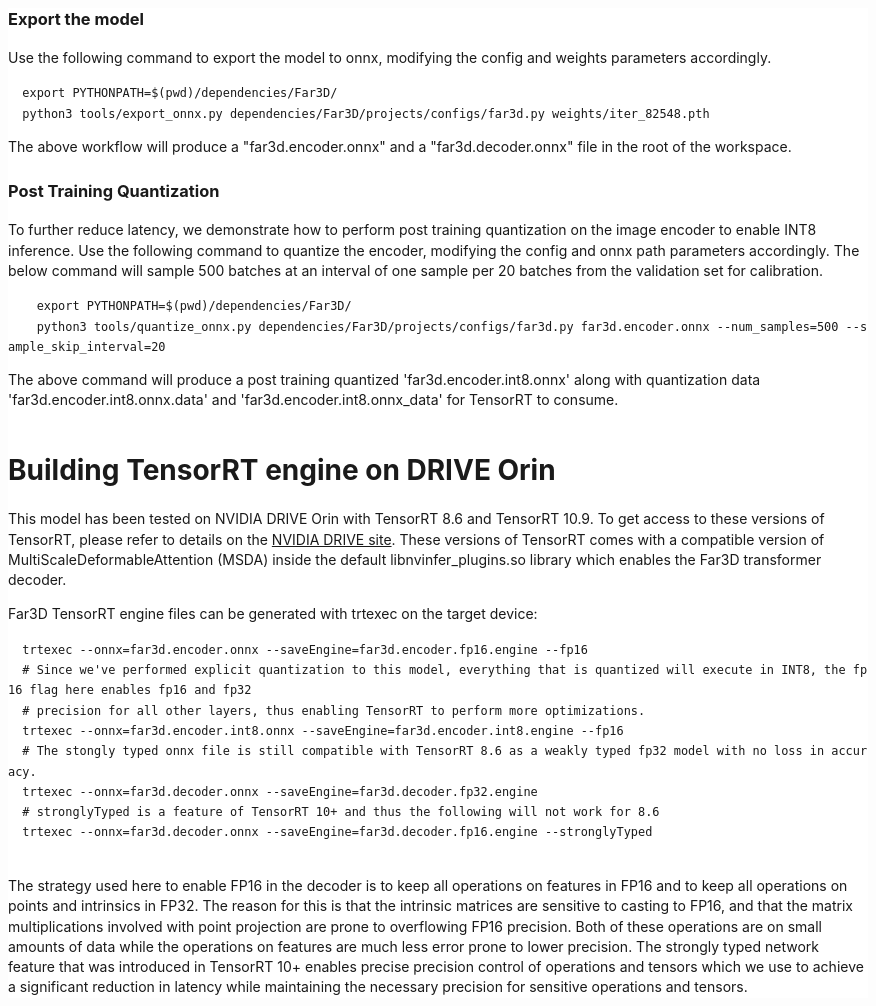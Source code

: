 
### Export the model
Use the following command to export the model to onnx, modifying the config and weights parameters accordingly.
```shell
  export PYTHONPATH=$(pwd)/dependencies/Far3D/
  python3 tools/export_onnx.py dependencies/Far3D/projects/configs/far3d.py weights/iter_82548.pth
```
The above workflow will produce a "far3d.encoder.onnx" and a "far3d.decoder.onnx" file in the root of the workspace.

### Post Training Quantization
To further reduce latency, we demonstrate how to perform post training quantization on the image encoder to enable INT8 inference. Use the following command to quantize the encoder, modifying the config and onnx path parameters accordingly.  The below command will sample 500 batches at an interval of one sample per 20 batches from the validation set for calibration.
```shell
    export PYTHONPATH=$(pwd)/dependencies/Far3D/
    python3 tools/quantize_onnx.py dependencies/Far3D/projects/configs/far3d.py far3d.encoder.onnx --num_samples=500 --sample_skip_interval=20
```
The above command will produce a post training quantized 'far3d.encoder.int8.onnx' along with quantization data 'far3d.encoder.int8.onnx.data' and 'far3d.encoder.int8.onnx_data' for TensorRT to consume.  

# Building TensorRT engine on DRIVE Orin
This model has been tested on NVIDIA DRIVE Orin with TensorRT 8.6 and TensorRT 10.9. To get access to these versions of TensorRT, please refer to details on the [NVIDIA DRIVE site](https://developer.nvidia.com/drive/downloads). These versions of TensorRT comes with a compatible version of MultiScaleDeformableAttention (MSDA) inside the default libnvinfer_plugins.so library which enables the Far3D transformer decoder.

Far3D TensorRT engine files can be generated with trtexec on the target device:
```shell
  trtexec --onnx=far3d.encoder.onnx --saveEngine=far3d.encoder.fp16.engine --fp16
  # Since we've performed explicit quantization to this model, everything that is quantized will execute in INT8, the fp16 flag here enables fp16 and fp32
  # precision for all other layers, thus enabling TensorRT to perform more optimizations.
  trtexec --onnx=far3d.encoder.int8.onnx --saveEngine=far3d.encoder.int8.engine --fp16
  # The stongly typed onnx file is still compatible with TensorRT 8.6 as a weakly typed fp32 model with no loss in accuracy.
  trtexec --onnx=far3d.decoder.onnx --saveEngine=far3d.decoder.fp32.engine
  # stronglyTyped is a feature of TensorRT 10+ and thus the following will not work for 8.6
  trtexec --onnx=far3d.decoder.onnx --saveEngine=far3d.decoder.fp16.engine --stronglyTyped
  
```
The strategy used here to enable FP16 in the decoder is to keep all operations on features in FP16 and to keep all operations on points and intrinsics in FP32. The reason for this is that the intrinsic matrices are sensitive to casting to FP16, and that the matrix multiplications involved with point projection are prone to overflowing FP16 precision. Both of these operations are on small amounts of data while the operations on features are much less error prone to lower precision. The strongly typed network feature that was introduced in TensorRT 10+ enables precise precision control of operations and tensors which we use to achieve a significant reduction in latency while maintaining the necessary precision for sensitive operations and tensors.
